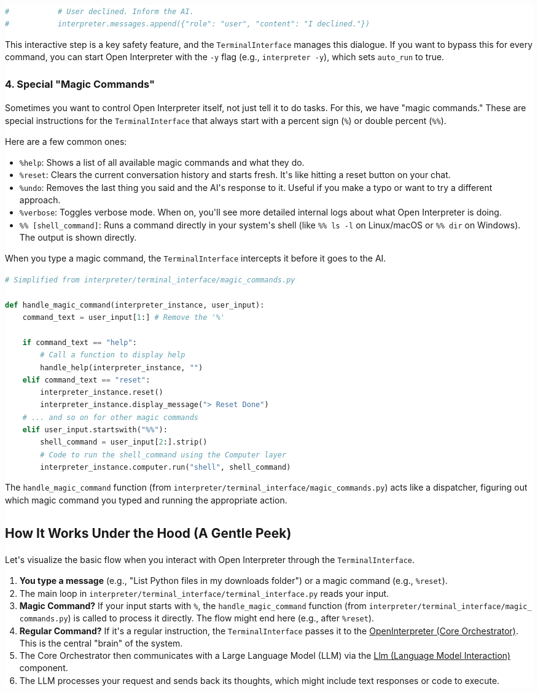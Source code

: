 ```python
#           # User declined. Inform the AI.
#           interpreter.messages.append({"role": "user", "content": "I declined."})
```
This interactive step is a key safety feature, and the `TerminalInterface` manages this dialogue. If you want to bypass this for every command, you can start Open Interpreter with the `-y` flag (e.g., `interpreter -y`), which sets `auto_run` to true.

### 4. Special "Magic Commands"

Sometimes you want to control Open Interpreter itself, not just tell it to do tasks. For this, we have "magic commands." These are special instructions for the `TerminalInterface` that always start with a percent sign (`%`) or double percent (`%%`).

Here are a few common ones:
*   `%help`: Shows a list of all available magic commands and what they do.
*   `%reset`: Clears the current conversation history and starts fresh. It's like hitting a reset button on your chat.
*   `%undo`: Removes the last thing you said and the AI's response to it. Useful if you make a typo or want to try a different approach.
*   `%verbose`: Toggles verbose mode. When on, you'll see more detailed internal logs about what Open Interpreter is doing.
*   `%% [shell_command]`: Runs a command directly in your system's shell (like `%% ls -l` on Linux/macOS or `%% dir` on Windows). The output is shown directly.

When you type a magic command, the `TerminalInterface` intercepts it before it goes to the AI.

```python
# Simplified from interpreter/terminal_interface/magic_commands.py

def handle_magic_command(interpreter_instance, user_input):
    command_text = user_input[1:] # Remove the '%'
    
    if command_text == "help":
        # Call a function to display help
        handle_help(interpreter_instance, "") 
    elif command_text == "reset":
        interpreter_instance.reset()
        interpreter_instance.display_message("> Reset Done")
    # ... and so on for other magic commands
    elif user_input.startswith("%%"):
        shell_command = user_input[2:].strip()
        # Code to run the shell_command using the Computer layer
        interpreter_instance.computer.run("shell", shell_command)
```
The `handle_magic_command` function (from `interpreter/terminal_interface/magic_commands.py`) acts like a dispatcher, figuring out which magic command you typed and running the appropriate action.

## How It Works Under the Hood (A Gentle Peek)

Let's visualize the basic flow when you interact with Open Interpreter through the `TerminalInterface`.

1.  **You type a message** (e.g., "List Python files in my downloads folder") or a magic command (e.g., `%reset`).
2.  The main loop in `interpreter/terminal_interface/terminal_interface.py` reads your input.
3.  **Magic Command?** If your input starts with `%`, the `handle_magic_command` function (from `interpreter/terminal_interface/magic_commands.py`) is called to process it directly. The flow might end here (e.g., after `%reset`).
4.  **Regular Command?** If it's a regular instruction, the `TerminalInterface` passes it to the [OpenInterpreter (Core Orchestrator)](02_openinterpreter__core_orchestrator__.md). This is the central "brain" of the system.
5.  The Core Orchestrator then communicates with a Large Language Model (LLM) via the [Llm (Language Model Interaction)](03_llm__language_model_interaction__.md) component.
6.  The LLM processes your request and sends back its thoughts, which might include text responses or code to execute.